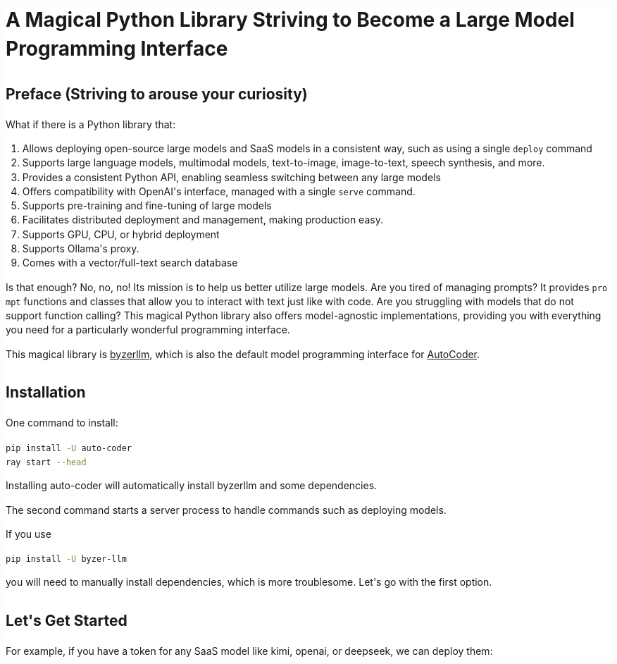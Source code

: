 # A Magical Python Library Striving to Become a Large Model Programming Interface

## Preface (Striving to arouse your curiosity)

What if there is a Python library that:

1. Allows deploying open-source large models and SaaS models in a consistent way, such as using a single `deploy` command
2. Supports large language models, multimodal models, text-to-image, image-to-text, speech synthesis, and more.
3. Provides a consistent Python API, enabling seamless switching between any large models
4. Offers compatibility with OpenAI's interface, managed with a single `serve` command.
5. Supports pre-training and fine-tuning of large models
6. Facilitates distributed deployment and management, making production easy.
7. Supports GPU, CPU, or hybrid deployment
8. Supports Ollama's proxy.
9. Comes with a vector/full-text search database

Is that enough? No, no, no! Its mission is to help us better utilize large models. Are you tired of managing prompts? It provides `prompt` functions and classes that allow you to interact with text just like with code. Are you struggling with models that do not support function calling? This magical Python library also offers model-agnostic implementations, providing you with everything you need for a particularly wonderful programming interface.

This magical library is [byzerllm](https://github.com/allwefantasy/byzer-llm), which is also the default model programming interface for [AutoCoder](https://github.com/allwefantasy/auto-coder).

## Installation

One command to install:

```bash
pip install -U auto-coder
ray start --head
```

Installing auto-coder will automatically install byzerllm and some dependencies.

The second command starts a server process to handle commands such as deploying models.

If you use

```bash
pip install -U byzer-llm
```

you will need to manually install dependencies, which is more troublesome. Let's go with the first option.

## Let's Get Started

For example, if you have a token for any SaaS model like kimi, openai, or deepseek, we can deploy them:
